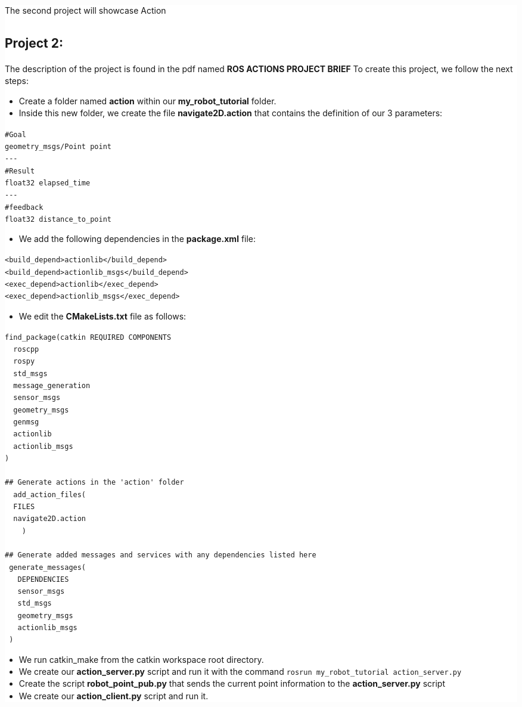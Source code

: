 The second project will showcase Action
  ##  Project 2: 
The description of the project is found in the pdf named **ROS ACTIONS PROJECT BRIEF**
To create this project, we follow the next steps:
- Create a folder named **action** within our **my_robot_tutorial** folder.
- Inside this new folder, we create the file **navigate2D.action** that contains the definition of our 3 parameters:
```
#Goal
geometry_msgs/Point point
---
#Result
float32 elapsed_time
---
#feedback
float32 distance_to_point

```
- We add the following dependencies in the **package.xml** file:
```
<build_depend>actionlib</build_depend>
<build_depend>actionlib_msgs</build_depend>
<exec_depend>actionlib</exec_depend>
<exec_depend>actionlib_msgs</exec_depend>
```
- We edit the **CMakeLists.txt** file as follows:
```
find_package(catkin REQUIRED COMPONENTS
  roscpp
  rospy
  std_msgs
  message_generation
  sensor_msgs
  geometry_msgs
  genmsg
  actionlib
  actionlib_msgs
)

## Generate actions in the 'action' folder
  add_action_files(
  FILES
  navigate2D.action
    )

## Generate added messages and services with any dependencies listed here
 generate_messages(
   DEPENDENCIES
   sensor_msgs
   std_msgs
   geometry_msgs
   actionlib_msgs
 )

```
- We run catkin_make from the catkin workspace root directory.
- We create our **action_server.py** script and run it with the command `rosrun my_robot_tutorial action_server.py`
- Create the script **robot_point_pub.py** that sends the current point information to the **action_server.py** script
- We create our **action_client.py** script and run it.
